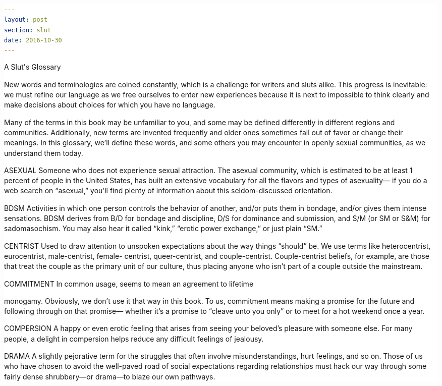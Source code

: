 ```yaml
---
layout: post
section: slut
date: 2016-10-30
---
```

A Slut's Glossary


New words and terminologies are coined constantly, which is a challenge for
writers and sluts alike. This progress is inevitable: we must refine our language as
we free ourselves to enter new experiences because it is next to impossible to think
clearly and make decisions about choices for which you have no language.

Many of the terms in this book may be unfamiliar to you, and some may be
defined differently in different regions and communities. Additionally, new terms
are invented frequently and older ones sometimes fall out of favor or change their
meanings. In this glossary, we’ll define these words, and some others you may
encounter in openly sexual communities, as we understand them today.

ASEXUAL Someone who does not experience sexual attraction. The asexual
community, which is estimated to be at least 1 percent of people in the United
States, has built an extensive vocabulary for all the flavors and types of asexuality—
if you do a web search on “asexual,” you’ll find plenty of information about this
seldom-discussed orientation.

BDSM Activities in which one person controls the behavior of another, and/or
puts them in bondage, and/or gives them intense sensations. BDSM derives from
B/D for bondage and discipline, D/S for dominance and submission, and S/M (or
SM or S&M) for sadomasochism. You may also hear it called “kink,” “erotic power
exchange,” or just plain “SM.”

CENTRIST Used to draw attention to unspoken expectations about the way
things “should” be. We use terms like heterocentrist, eurocentrist, male-centrist, female-
centrist, queer-centrist, and couple-centrist. Couple-centrist beliefs, for example, are those
that treat the couple as the primary unit of our culture, thus placing anyone who
isn’t part of a couple outside the mainstream.

COMMITMENT In common usage, seems to mean an agreement to lifetime


monogamy. Obviously, we don’t use it that way in this book. To us, commitment
means making a promise for the future and following through on that promise—
whether it’s a promise to “cleave unto you only” or to meet for a hot weekend
once a year.

COMPERSION A happy or even erotic feeling that arises from seeing your
beloved’s pleasure with someone else. For many people, a delight in compersion
helps reduce any difficult feelings of jealousy.

DRAMA A slightly pejorative term for the struggles that often involve
misunderstandings, hurt feelings, and so on. Those of us who have chosen to
avoid the well-paved road of social expectations regarding relationships must hack
our way through some fairly dense shrubbery—or drama—to blaze our own
pathways.
